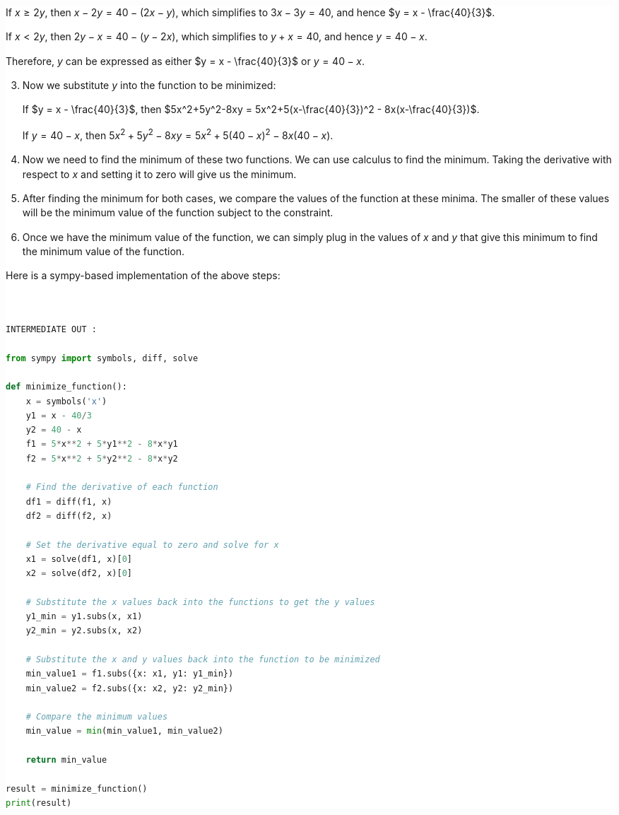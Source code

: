    If $x \geq 2y$, then $x - 2y = 40 - (2x - y)$, which simplifies to $3x - 3y = 40$, and hence $y = x - \frac{40}{3}$.

   If $x < 2y$, then $2y - x = 40 - (y - 2x)$, which simplifies to $y + x = 40$, and hence $y = 40 - x$.

   Therefore, $y$ can be expressed as either $y = x - \frac{40}{3}$ or $y = 40 - x$.

3. Now we substitute $y$ into the function to be minimized:

   If $y = x - \frac{40}{3}$, then $5x^2+5y^2-8xy = 5x^2+5(x-\frac{40}{3})^2 - 8x(x-\frac{40}{3})$.

   If $y = 40 - x$, then $5x^2+5y^2-8xy = 5x^2+5(40-x)^2 - 8x(40-x)$.

4. Now we need to find the minimum of these two functions. We can use calculus to find the minimum. Taking the derivative with respect to $x$ and setting it to zero will give us the minimum.

5. After finding the minimum for both cases, we compare the values of the function at these minima. The smaller of these values will be the minimum value of the function subject to the constraint.

6. Once we have the minimum value of the function, we can simply plug in the values of $x$ and $y$ that give this minimum to find the minimum value of the function.

Here is a sympy-based implementation of the above steps:

```python


INTERMEDIATE OUT :

from sympy import symbols, diff, solve

def minimize_function():
    x = symbols('x')
    y1 = x - 40/3
    y2 = 40 - x
    f1 = 5*x**2 + 5*y1**2 - 8*x*y1
    f2 = 5*x**2 + 5*y2**2 - 8*x*y2

    # Find the derivative of each function
    df1 = diff(f1, x)
    df2 = diff(f2, x)

    # Set the derivative equal to zero and solve for x
    x1 = solve(df1, x)[0]
    x2 = solve(df2, x)[0]

    # Substitute the x values back into the functions to get the y values
    y1_min = y1.subs(x, x1)
    y2_min = y2.subs(x, x2)

    # Substitute the x and y values back into the function to be minimized
    min_value1 = f1.subs({x: x1, y1: y1_min})
    min_value2 = f2.subs({x: x2, y2: y2_min})

    # Compare the minimum values
    min_value = min(min_value1, min_value2)

    return min_value

result = minimize_function()
print(result)
```
